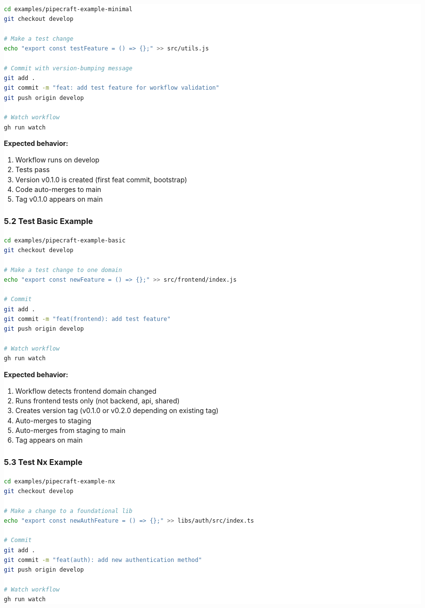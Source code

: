 ```bash
cd examples/pipecraft-example-minimal
git checkout develop

# Make a test change
echo "export const testFeature = () => {};" >> src/utils.js

# Commit with version-bumping message
git add .
git commit -m "feat: add test feature for workflow validation"
git push origin develop

# Watch workflow
gh run watch
```

**Expected behavior:**
1. Workflow runs on develop
2. Tests pass
3. Version v0.1.0 is created (first feat commit, bootstrap)
4. Code auto-merges to main
5. Tag v0.1.0 appears on main

### 5.2 Test Basic Example

```bash
cd examples/pipecraft-example-basic
git checkout develop

# Make a test change to one domain
echo "export const newFeature = () => {};" >> src/frontend/index.js

# Commit
git add .
git commit -m "feat(frontend): add test feature"
git push origin develop

# Watch workflow
gh run watch
```

**Expected behavior:**
1. Workflow detects frontend domain changed
2. Runs frontend tests only (not backend, api, shared)
3. Creates version tag (v0.1.0 or v0.2.0 depending on existing tag)
4. Auto-merges to staging
5. Auto-merges from staging to main
6. Tag appears on main

### 5.3 Test Nx Example

```bash
cd examples/pipecraft-example-nx
git checkout develop

# Make a change to a foundational lib
echo "export const newAuthFeature = () => {};" >> libs/auth/src/index.ts

# Commit
git add .
git commit -m "feat(auth): add new authentication method"
git push origin develop

# Watch workflow
gh run watch
```